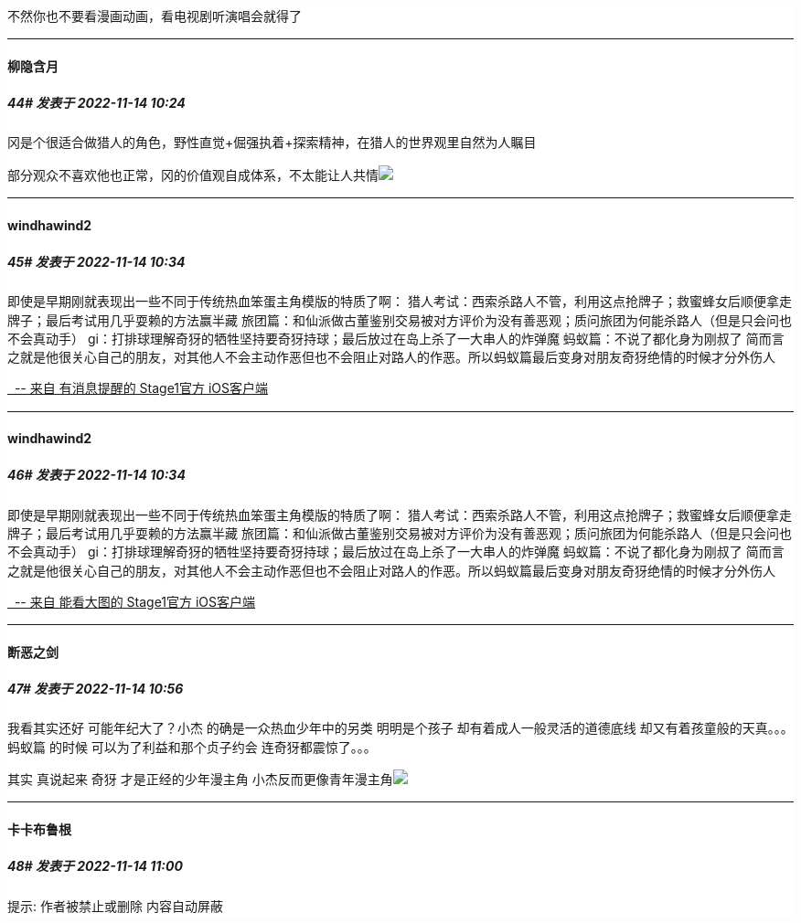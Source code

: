不然你也不要看漫画动画，看电视剧听演唱会就得了

*****

####  柳隐含月  
##### 44#       发表于 2022-11-14 10:24

冈是个很适合做猎人的角色，野性直觉+倔强执着+探索精神，在猎人的世界观里自然为人瞩目

部分观众不喜欢他也正常，冈的价值观自成体系，不太能让人共情<img src="https://static.saraba1st.com/image/smiley/face2017/034.png" referrerpolicy="no-referrer">

*****

####  windhawind2  
##### 45#       发表于 2022-11-14 10:34

即使是早期刚就表现出一些不同于传统热血笨蛋主角模版的特质了啊：
猎人考试：西索杀路人不管，利用这点抢牌子；救蜜蜂女后顺便拿走牌子；最后考试用几乎耍赖的方法赢半藏
旅团篇：和仙派做古董鉴别交易被对方评价为没有善恶观；质问旅团为何能杀路人（但是只会问也不会真动手）
gi：打排球理解奇犽的牺牲坚持要奇犽持球；最后放过在岛上杀了一大串人的炸弹魔
蚂蚁篇：不说了都化身为刚叔了
简而言之就是他很关心自己的朋友，对其他人不会主动作恶但也不会阻止对路人的作恶。所以蚂蚁篇最后变身对朋友奇犽绝情的时候才分外伤人

[  -- 来自 有消息提醒的 Stage1官方 iOS客户端](https://itunes.apple.com/fi/app/saraba1st/id1221237470?mt=8)

*****

####  windhawind2  
##### 46#       发表于 2022-11-14 10:34

即使是早期刚就表现出一些不同于传统热血笨蛋主角模版的特质了啊：
猎人考试：西索杀路人不管，利用这点抢牌子；救蜜蜂女后顺便拿走牌子；最后考试用几乎耍赖的方法赢半藏
旅团篇：和仙派做古董鉴别交易被对方评价为没有善恶观；质问旅团为何能杀路人（但是只会问也不会真动手）
gi：打排球理解奇犽的牺牲坚持要奇犽持球；最后放过在岛上杀了一大串人的炸弹魔
蚂蚁篇：不说了都化身为刚叔了
简而言之就是他很关心自己的朋友，对其他人不会主动作恶但也不会阻止对路人的作恶。所以蚂蚁篇最后变身对朋友奇犽绝情的时候才分外伤人

[  -- 来自 能看大图的 Stage1官方 iOS客户端](https://itunes.apple.com/fi/app/saraba1st/id1221237470?mt=8)

*****

####  断恶之剑  
##### 47#       发表于 2022-11-14 10:56

我看其实还好 可能年纪大了？小杰 的确是一众热血少年中的另类 明明是个孩子 却有着成人一般灵活的道德底线 却又有着孩童般的天真。。。蚂蚁篇 的时候 可以为了利益和那个贞子约会 连奇犽都震惊了。。。

其实 真说起来 奇犽 才是正经的少年漫主角 小杰反而更像青年漫主角<img src="https://static.saraba1st.com/image/smiley/face2017/034.png" referrerpolicy="no-referrer">

*****

####  卡卡布鲁根  
##### 48#       发表于 2022-11-14 11:00

提示: 作者被禁止或删除 内容自动屏蔽
